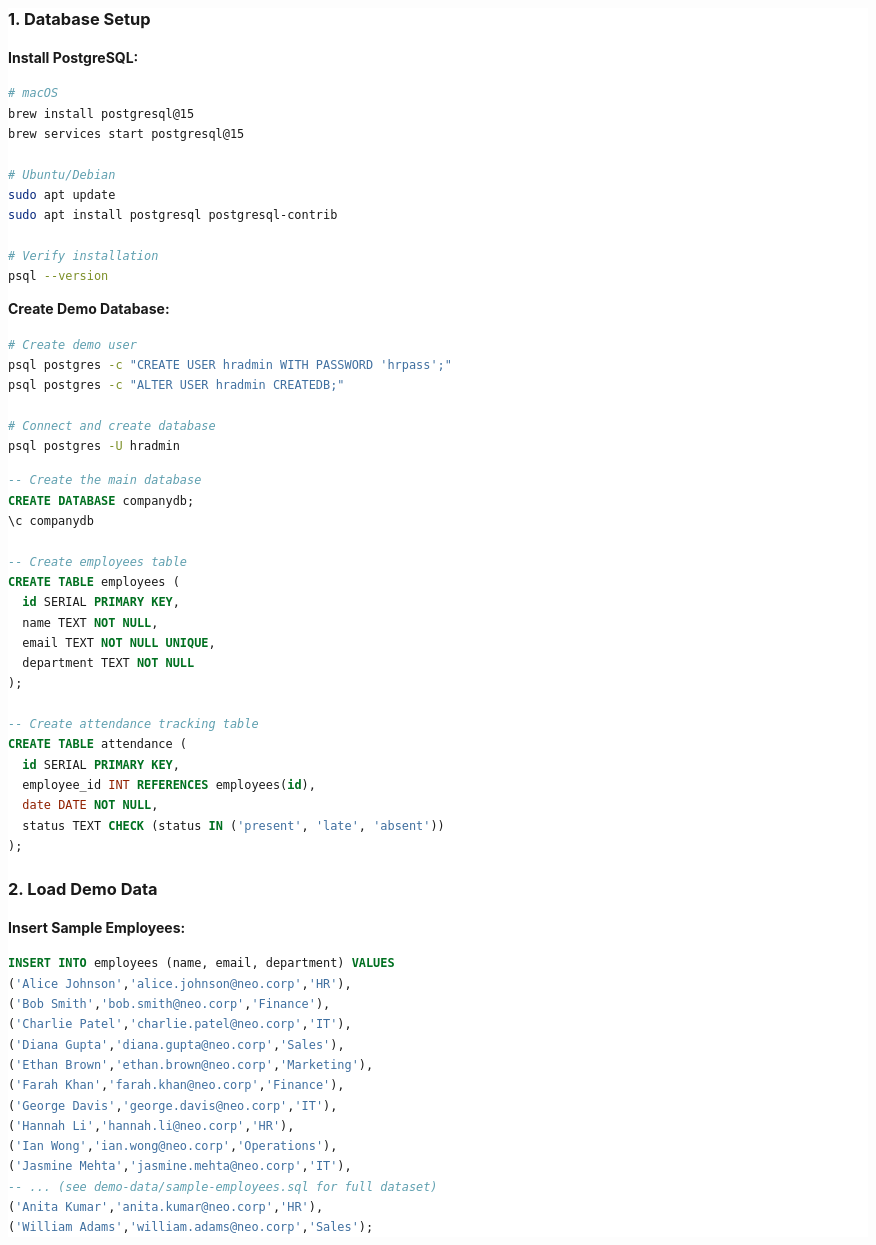 ### 1. Database Setup

**Install PostgreSQL:**
```bash
# macOS
brew install postgresql@15
brew services start postgresql@15

# Ubuntu/Debian
sudo apt update
sudo apt install postgresql postgresql-contrib

# Verify installation
psql --version
```

**Create Demo Database:**
```bash
# Create demo user
psql postgres -c "CREATE USER hradmin WITH PASSWORD 'hrpass';"
psql postgres -c "ALTER USER hradmin CREATEDB;"

# Connect and create database
psql postgres -U hradmin
```

```sql
-- Create the main database
CREATE DATABASE companydb;
\c companydb

-- Create employees table
CREATE TABLE employees (
  id SERIAL PRIMARY KEY,
  name TEXT NOT NULL,
  email TEXT NOT NULL UNIQUE,
  department TEXT NOT NULL
);

-- Create attendance tracking table
CREATE TABLE attendance (
  id SERIAL PRIMARY KEY,
  employee_id INT REFERENCES employees(id),
  date DATE NOT NULL,
  status TEXT CHECK (status IN ('present', 'late', 'absent'))
);
```

### 2. Load Demo Data

**Insert Sample Employees:**
```sql
INSERT INTO employees (name, email, department) VALUES
('Alice Johnson','alice.johnson@neo.corp','HR'),
('Bob Smith','bob.smith@neo.corp','Finance'),
('Charlie Patel','charlie.patel@neo.corp','IT'),
('Diana Gupta','diana.gupta@neo.corp','Sales'),
('Ethan Brown','ethan.brown@neo.corp','Marketing'),
('Farah Khan','farah.khan@neo.corp','Finance'),
('George Davis','george.davis@neo.corp','IT'),
('Hannah Li','hannah.li@neo.corp','HR'),
('Ian Wong','ian.wong@neo.corp','Operations'),
('Jasmine Mehta','jasmine.mehta@neo.corp','IT'),
-- ... (see demo-data/sample-employees.sql for full dataset)
('Anita Kumar','anita.kumar@neo.corp','HR'),
('William Adams','william.adams@neo.corp','Sales');
```